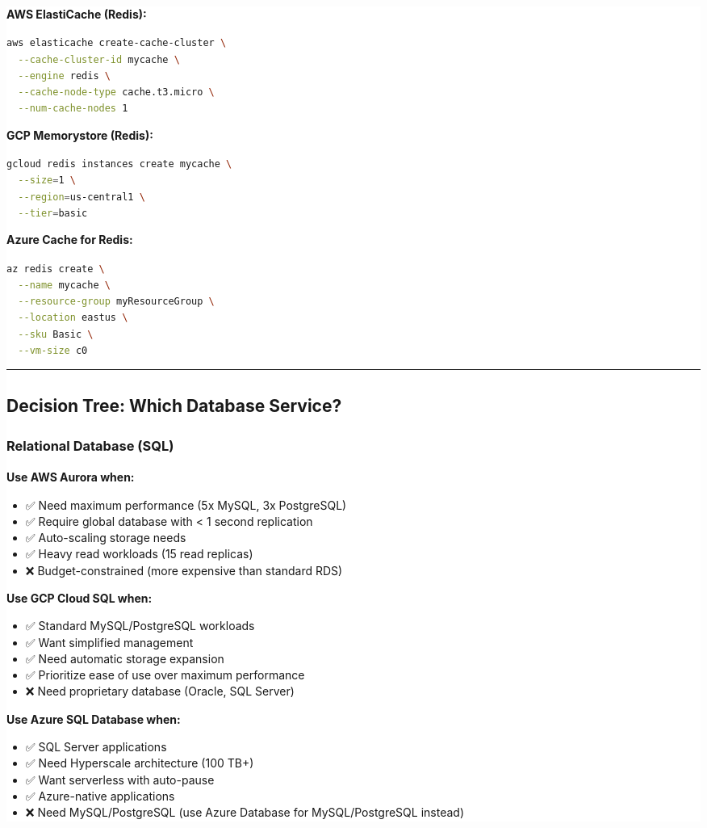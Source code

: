 **AWS ElastiCache (Redis):**
```bash
aws elasticache create-cache-cluster \
  --cache-cluster-id mycache \
  --engine redis \
  --cache-node-type cache.t3.micro \
  --num-cache-nodes 1
```

**GCP Memorystore (Redis):**
```bash
gcloud redis instances create mycache \
  --size=1 \
  --region=us-central1 \
  --tier=basic
```

**Azure Cache for Redis:**
```bash
az redis create \
  --name mycache \
  --resource-group myResourceGroup \
  --location eastus \
  --sku Basic \
  --vm-size c0
```

---

## Decision Tree: Which Database Service?

### Relational Database (SQL)

**Use AWS Aurora when:**
- ✅ Need maximum performance (5x MySQL, 3x PostgreSQL)
- ✅ Require global database with < 1 second replication
- ✅ Auto-scaling storage needs
- ✅ Heavy read workloads (15 read replicas)
- ❌ Budget-constrained (more expensive than standard RDS)

**Use GCP Cloud SQL when:**
- ✅ Standard MySQL/PostgreSQL workloads
- ✅ Want simplified management
- ✅ Need automatic storage expansion
- ✅ Prioritize ease of use over maximum performance
- ❌ Need proprietary database (Oracle, SQL Server)

**Use Azure SQL Database when:**
- ✅ SQL Server applications
- ✅ Need Hyperscale architecture (100 TB+)
- ✅ Want serverless with auto-pause
- ✅ Azure-native applications
- ❌ Need MySQL/PostgreSQL (use Azure Database for MySQL/PostgreSQL instead)
